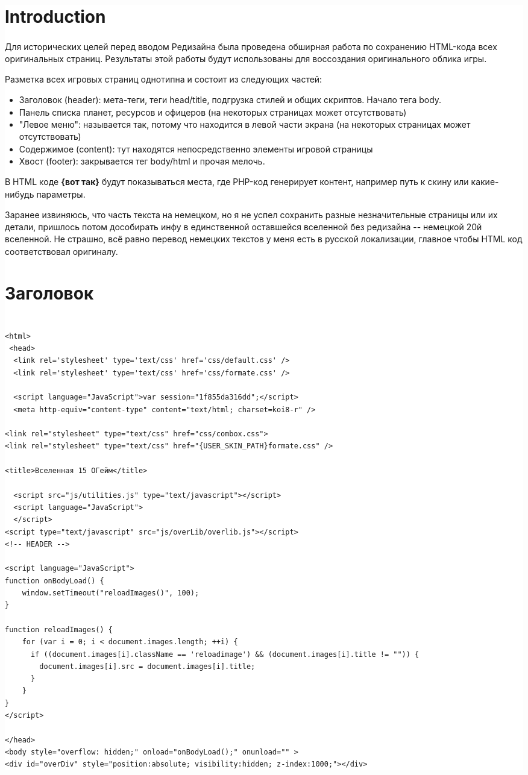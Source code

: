 # Introduction #

Для исторических целей перед вводом Редизайна была проведена обширная работа по сохранению HTML-кода всех оригинальных страниц. Результаты этой работы будут использованы для воссоздания оригинального облика игры.

Разметка всех игровых страниц однотипна и состоит из следующих частей:
  * Заголовок (header): мета-теги, теги head/title, подгрузка стилей и общих скриптов. Начало тега body.
  * Панель списка планет, ресурсов и офицеров (на некоторых страницах может отсутствовать)
  * "Левое меню": называется так, потому что находится в левой части экрана (на некоторых страницах может отсутствовать)
  * Содержимое (content): тут находятся непосредственно элементы игровой страницы
  * Хвост (footer): закрывается тег body/html и прочая мелочь.

В HTML коде **{вот так}** будут показываться места, где PHP-код генерирует контент, например путь к скину или какие-нибудь параметры.

Заранее извиняюсь, что часть текста на немецком, но я не успел сохранить разные незначительные страницы или их детали, пришлось потом дособирать инфу в единственной оставшейся вселенной без редизайна -- немецкой 20й вселенной. Не страшно, всё равно перевод немецких текстов у меня есть в русской локализации, главное чтобы HTML код соответствовал оригиналу.

# Заголовок #

```
 
<html> 
 <head> 
  <link rel='stylesheet' type='text/css' href='css/default.css' /> 
  <link rel='stylesheet' type='text/css' href='css/formate.css' /> 
 
  <script language="JavaScript">var session="1f855da316dd";</script> 
  <meta http-equiv="content-type" content="text/html; charset=koi8-r" /> 
 
<link rel="stylesheet" type="text/css" href="css/combox.css"> 
<link rel="stylesheet" type="text/css" href="{USER_SKIN_PATH}formate.css" /> 
 
<title>Вселенная 15 ОГейм</title> 
 
  <script src="js/utilities.js" type="text/javascript"></script> 
  <script language="JavaScript"> 
  </script> 
<script type="text/javascript" src="js/overLib/overlib.js"></script> 
<!-- HEADER --> 
 
<script language="JavaScript"> 
function onBodyLoad() {
    window.setTimeout("reloadImages()", 100);
}
 
function reloadImages() {
    for (var i = 0; i < document.images.length; ++i) {
      if ((document.images[i].className == 'reloadimage') && (document.images[i].title != "")) {
        document.images[i].src = document.images[i].title;
      }
    }
}
</script> 
 
</head> 
<body style="overflow: hidden;" onload="onBodyLoad();" onunload="" > 
<div id="overDiv" style="position:absolute; visibility:hidden; z-index:1000;"></div> 
```